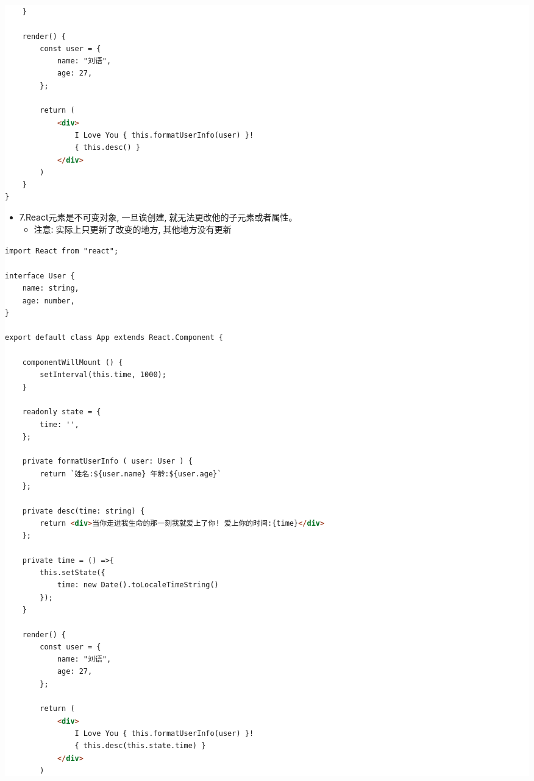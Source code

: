 ```html
    }

    render() {
        const user = {
            name: "刘语",
            age: 27,
        };

        return (
            <div>
                I Love You { this.formatUserInfo(user) }!
                { this.desc() }
            </div>
        )
    }
}
```

- 7.React元素是不可变对象, 一旦诶创建, 就无法更改他的子元素或者属性。
    - 注意: 实际上只更新了改变的地方, 其他地方没有更新
```html
import React from "react";

interface User {
    name: string,
    age: number,
}

export default class App extends React.Component {

    componentWillMount () {
        setInterval(this.time, 1000);
    }

    readonly state = {
        time: '',
    };

    private formatUserInfo ( user: User ) {
        return `姓名:${user.name} 年龄:${user.age}`
    };

    private desc(time: string) {
        return <div>当你走进我生命的那一刻我就爱上了你! 爱上你的时间:{time}</div>
    };

    private time = () =>{
        this.setState({
            time: new Date().toLocaleTimeString()
        });
    }

    render() {
        const user = {
            name: "刘语",
            age: 27,
        };

        return (
            <div>
                I Love You { this.formatUserInfo(user) }!
                { this.desc(this.state.time) }
            </div>
        )
```